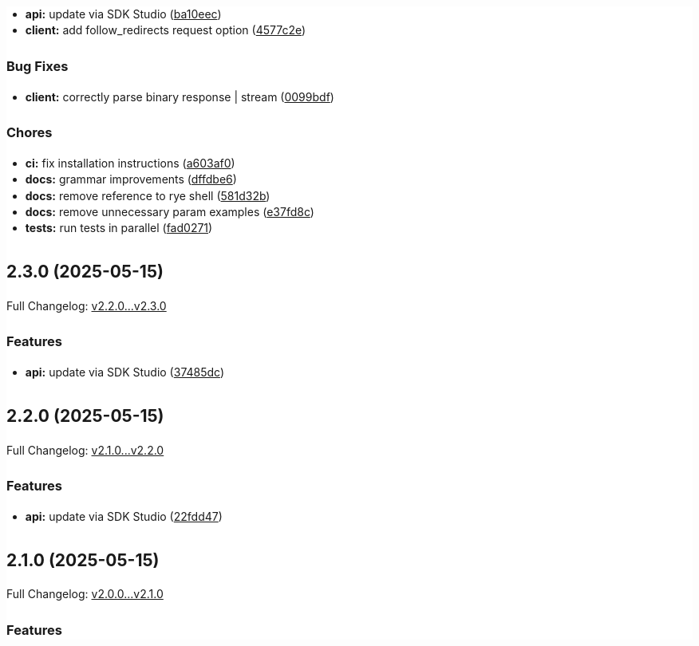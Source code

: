 * **api:** update via SDK Studio ([ba10eec](https://github.com/Papr-ai/papr-pythonSDK/commit/ba10eec0af063ad741af0587dffb13cf5dde3b03))
* **client:** add follow_redirects request option ([4577c2e](https://github.com/Papr-ai/papr-pythonSDK/commit/4577c2e8287c951b898750a9ced105509aba7932))


### Bug Fixes

* **client:** correctly parse binary response | stream ([0099bdf](https://github.com/Papr-ai/papr-pythonSDK/commit/0099bdf924204499dffe06cbe61b99d1bea0323a))


### Chores

* **ci:** fix installation instructions ([a603af0](https://github.com/Papr-ai/papr-pythonSDK/commit/a603af04ae32f18947e815ebac9b7d0d2d8e9a37))
* **docs:** grammar improvements ([dffdbe6](https://github.com/Papr-ai/papr-pythonSDK/commit/dffdbe6b3113736f9ce175956d2bc1875c97d5bf))
* **docs:** remove reference to rye shell ([581d32b](https://github.com/Papr-ai/papr-pythonSDK/commit/581d32ba64ba96b359edb40cc85842b3eb0c9048))
* **docs:** remove unnecessary param examples ([e37fd8c](https://github.com/Papr-ai/papr-pythonSDK/commit/e37fd8c11691838dcb3aee45865afcde0df5432e))
* **tests:** run tests in parallel ([fad0271](https://github.com/Papr-ai/papr-pythonSDK/commit/fad02716979bf41b5ce16733622d3e77e17b7a26))

## 2.3.0 (2025-05-15)

Full Changelog: [v2.2.0...v2.3.0](https://github.com/Papr-ai/papr-pythonSDK/compare/v2.2.0...v2.3.0)

### Features

* **api:** update via SDK Studio ([37485dc](https://github.com/Papr-ai/papr-pythonSDK/commit/37485dc7c6c11f393bbe51fc01fecba57b1f4263))

## 2.2.0 (2025-05-15)

Full Changelog: [v2.1.0...v2.2.0](https://github.com/Papr-ai/papr-pythonSDK/compare/v2.1.0...v2.2.0)

### Features

* **api:** update via SDK Studio ([22fdd47](https://github.com/Papr-ai/papr-pythonSDK/commit/22fdd4724acf31388c32e9eedf49b648f8e6f3cb))

## 2.1.0 (2025-05-15)

Full Changelog: [v2.0.0...v2.1.0](https://github.com/Papr-ai/papr-pythonSDK/compare/v2.0.0...v2.1.0)

### Features
